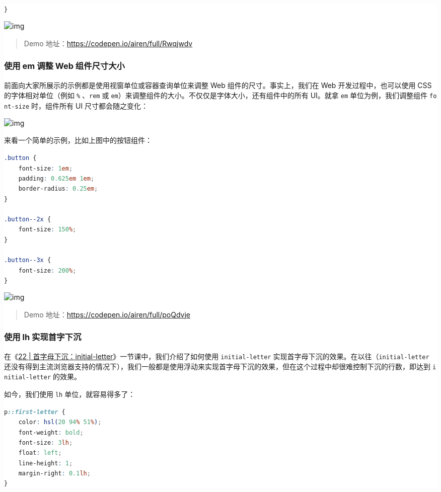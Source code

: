 ```CSS
}
```

![img](https://p3-juejin.byteimg.com/tos-cn-i-k3u1fbpfcp/2911f113a2e5442d8a0040c2a5f690af~tplv-k3u1fbpfcp-zoom-1.image)

> Demo 地址：<https://codepen.io/airen/full/Rwqjwdv>

### 使用 em 调整 Web 组件尺寸大小

前面向大家所展示的示例都是使用视窗单位或容器查询单位来调整 Web 组件的尺寸。事实上，我们在 Web 开发过程中，也可以使用 CSS 的字体相对单位（例如 `%` 、`rem` 或 `em`）来调整组件的大小。不仅仅是字体大小，还有组件中的所有 UI。就拿 `em` 单位为例，我们调整组件 `font-size` 时，组件所有 UI 尺寸都会随之变化：

![img](https://p3-juejin.byteimg.com/tos-cn-i-k3u1fbpfcp/78d242de735f498799a0002957e83071~tplv-k3u1fbpfcp-zoom-1.image)

来看一个简单的示例，比如上图中的按钮组件：

```CSS
.button {
    font-size: 1em;
    padding: 0.625em 1em;
    border-radius: 0.25em;
}
​
.button--2x {
    font-size: 150%;
}
​
.button--3x {
    font-size: 200%;
}
```

![img](https://p3-juejin.byteimg.com/tos-cn-i-k3u1fbpfcp/da06a52c35674281a6c64a4cfc580b5c~tplv-k3u1fbpfcp-zoom-1.image)

> Demo 地址：<https://codepen.io/airen/full/poQdvje>

### 使用 lh 实现首字下沉

在《[22 | 首字母下沉：initial-letter](https://juejin.cn/book/7223230325122400288/section/7246991031319658557)》一节课中，我们介绍了如何使用 `initial-letter` 实现首字母下沉的效果。在以往（`initial-letter` 还没有得到主流浏览器支持的情况下），我们一般都是使用浮动来实现首字母下沉的效果，但在这个过程中却很难控制下沉的行数，即达到 `initial-letter` 的效果。

如今，我们使用 `lh` 单位，就容易得多了：

```CSS
p::first-letter {
    color: hsl(20 94% 51%);
    font-weight: bold;
    font-size: 3lh;
    float: left;
    line-height: 1;
    margin-right: 0.1lh;
}
```
